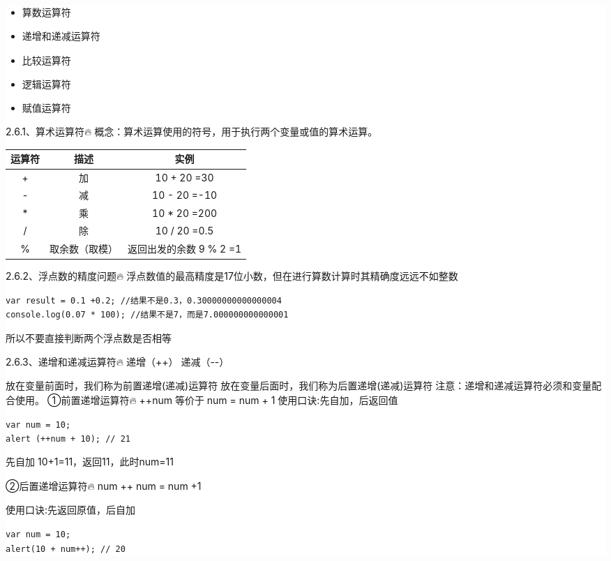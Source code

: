 - 算数运算符

- 递增和递减运算符
- 比较运算符
- 逻辑运算符
- 赋值运算符

2.6.1、算术运算符🔥
概念：算术运算使用的符号，用于执行两个变量或值的算术运算。



| 运算符 |      描述      |          实例           |
| :----: | :------------: | :---------------------: |
|   +    |       加       |       10 + 20 =30       |
|   -    |       减       |      10 - 20 =-10       |
|   *    |       乘       |      10 * 20 =200       |
|   /    |       除       |      10 / 20 =0.5       |
|   %    | 取余数（取模） | 返回出发的余数 9 % 2 =1 |



2.6.2、浮点数的精度问题🔥
浮点数值的最高精度是17位小数，但在进行算数计算时其精确度远远不如整数

```
var result = 0.1 +0.2; //结果不是0.3，0.30000000000000004
console.log(0.07 * 100); //结果不是7，而是7.000000000000001
```

所以不要直接判断两个浮点数是否相等

2.6.3、递增和递减运算符🔥
递增（++）
递减（--）

放在变量前面时，我们称为前置递增(递减)运算符
放在变量后面时，我们称为后置递增(递减)运算符
注意：递增和递减运算符必须和变量配合使用。
①前置递增运算符🔥
++num 等价于 num = num + 1
使用口诀:先自加，后返回值

```
var num = 10;
alert (++num + 10); // 21
```

先自加 10+1=11，返回11，此时num=11

②后置递增运算符🔥
num ++ num = num +1

使用口诀:先返回原值，后自加

```
var num = 10;
alert(10 + num++); // 20
```
